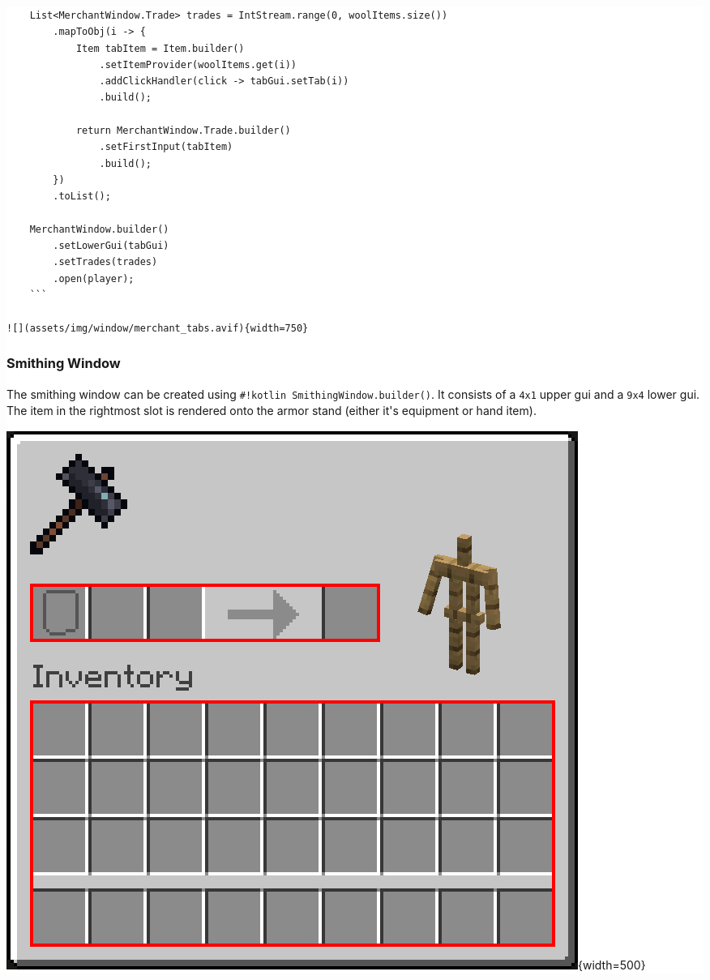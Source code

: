         List<MerchantWindow.Trade> trades = IntStream.range(0, woolItems.size())
            .mapToObj(i -> {
                Item tabItem = Item.builder()
                    .setItemProvider(woolItems.get(i))
                    .addClickHandler(click -> tabGui.setTab(i))
                    .build();
                
                return MerchantWindow.Trade.builder()
                    .setFirstInput(tabItem)
                    .build();
            })
            .toList();
        
        MerchantWindow.builder()
            .setLowerGui(tabGui)
            .setTrades(trades)
            .open(player);
        ```

    ![](assets/img/window/merchant_tabs.avif){width=750}

### Smithing Window

The smithing window can be created using `#!kotlin SmithingWindow.builder()`. It consists of a `4x1` upper gui and a `9x4` lower gui. The item in the rightmost slot is rendered onto the armor stand (either it's equipment or hand item).

![](assets/img/window/smithing.png){width=500}

